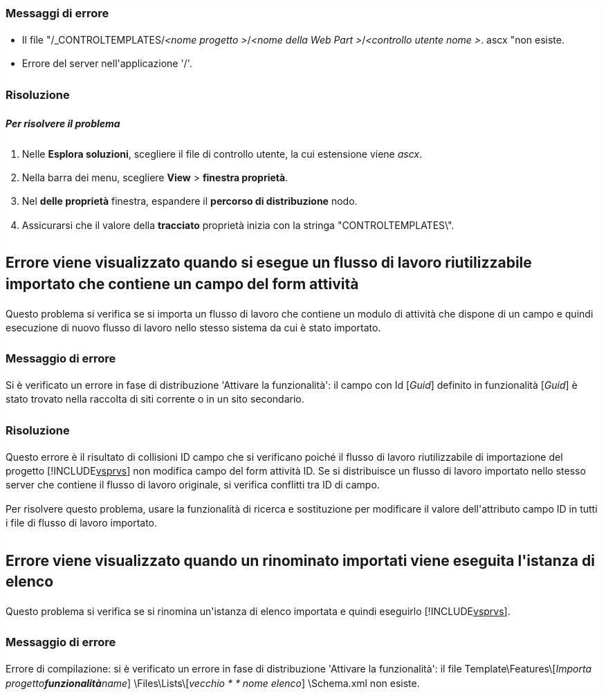### <a name="error-messages"></a>Messaggi di errore
  
-   Il file "/_CONTROLTEMPLATES/*\<nome progetto >*/*\<nome della Web Part >*/*\<controllo utente nome >*. ascx "non esiste.  
  
-   Errore del server nell'applicazione '/'.  
  
### <a name="resolution"></a>Risoluzione  
  
##### <a name="to-resolve-this-issue"></a>Per risolvere il problema  
  
1.  Nelle **Esplora soluzioni**, scegliere il file di controllo utente, la cui estensione viene *ascx*.  
  
2.  Nella barra dei menu, scegliere **View** > **finestra proprietà**.  
  
3.  Nel **delle proprietà** finestra, espandere il **percorso di distribuzione** nodo.  
  
4.  Assicurarsi che il valore della **tracciato** proprietà inizia con la stringa "CONTROLTEMPLATES\\".  
  
## <a name="error-appears-when-an-imported-reusable-workflow-that-contains-a-task-form-field-is-run"></a>Errore viene visualizzato quando si esegue un flusso di lavoro riutilizzabile importato che contiene un campo del form attività
 Questo problema si verifica se si importa un flusso di lavoro che contiene un modulo di attività che dispone di un campo e quindi esecuzione di nuovo flusso di lavoro nello stesso sistema da cui è stato importato.  
  
### <a name="error-message"></a>Messaggio di errore
 Si è verificato un errore in fase di distribuzione 'Attivare la funzionalità': il campo con Id [*Guid*] definito in funzionalità [*Guid*] è stato trovato nella raccolta di siti corrente o in un sito secondario.  
  
### <a name="resolution"></a>Risoluzione  
 Questo errore è il risultato di collisioni ID campo che si verificano poiché il flusso di lavoro riutilizzabile di importazione del progetto [!INCLUDE[vsprvs](../sharepoint/includes/vsprvs-md.md)] non modifica campo del form attività ID. Se si distribuisce un flusso di lavoro importato nello stesso server che contiene il flusso di lavoro originale, si verifica conflitti tra ID di campo.  
  
 Per risolvere questo problema, usare la funzionalità di ricerca e sostituzione per modificare il valore dell'attributo campo ID in tutti i file di flusso di lavoro importato.  
  
## <a name="error-appears-when-a-renamed-imported-list-instance-is-run"></a>Errore viene visualizzato quando un rinominato importati viene eseguita l'istanza di elenco
 Questo problema si verifica se si rinomina un'istanza di elenco importata e quindi eseguirlo [!INCLUDE[vsprvs](../sharepoint/includes/vsprvs-md.md)].  
  
### <a name="error-message"></a>Messaggio di errore
 Errore di compilazione: si è verificato un errore in fase di distribuzione 'Attivare la funzionalità': il file Template\Features\\[*Importa progetto**funzionalità**name*] \Files\Lists\\[*vecchio * * nome elenco*] \Schema.xml non esiste.  
  
